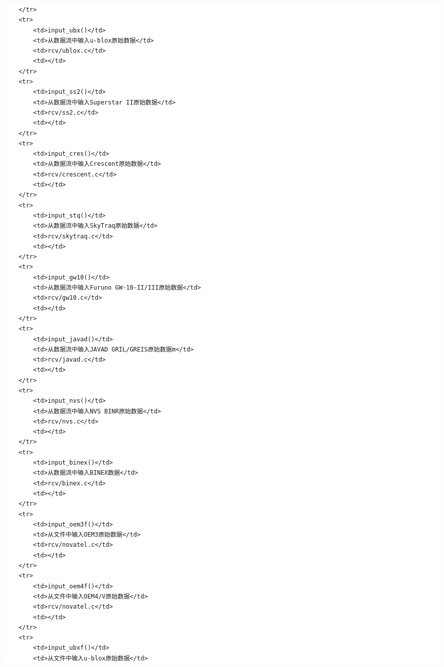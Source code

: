         </tr>
        <tr>
            <td>input_ubx()</td>
            <td>从数据流中输入u-blox原始数据</td>
            <td>rcv/ublox.c</td>
            <td></td>
        </tr>
        <tr>
            <td>input_ss2()</td>
            <td>从数据流中输入Superstar II原始数据</td>
            <td>rcv/ss2.c</td>
            <td></td>
        </tr>
        <tr>
            <td>input_cres()</td>
            <td>从数据流中输入Crescent原始数据</td>
            <td>rcv/crescent.c</td>
            <td></td>
        </tr>
        <tr>
            <td>input_stq()</td>
            <td>从数据流中输入SkyTraq原始数据</td>
            <td>rcv/skytraq.c</td>
            <td></td>
        </tr>
        <tr>
            <td>input_gw10()</td>
            <td>从数据流中输入Furuno GW-10-II/III原始数据</td>
            <td>rcv/gw10.c</td>
            <td></td>
        </tr>
        <tr>
            <td>input_javad()</td>
            <td>从数据流中输入JAVAD GRIL/GREIS原始数据m</td>
            <td>rcv/javad.c</td>
            <td></td>
        </tr>
        <tr>
            <td>input_nvs()</td>
            <td>从数据流中输入NVS BINR原始数据</td>
            <td>rcv/nvs.c</td>
            <td></td>
        </tr>
        <tr>
            <td>input_binex()</td>
            <td>从数据流中输入BINEX数据</td>
            <td>rcv/binex.c</td>
            <td></td>
        </tr>
        <tr>
            <td>input_oem3f()</td>
            <td>从文件中输入OEM3原始数据</td>
            <td>rcv/novatel.c</td>
            <td></td>
        </tr>
        <tr>
            <td>input_oem4f()</td>
            <td>从文件中输入OEM4/V原始数据</td>
            <td>rcv/novatel.c</td>
            <td></td>
        </tr>
        <tr>
            <td>input_ubxf()</td>
            <td>从文件中输入u-blox原始数据</td>